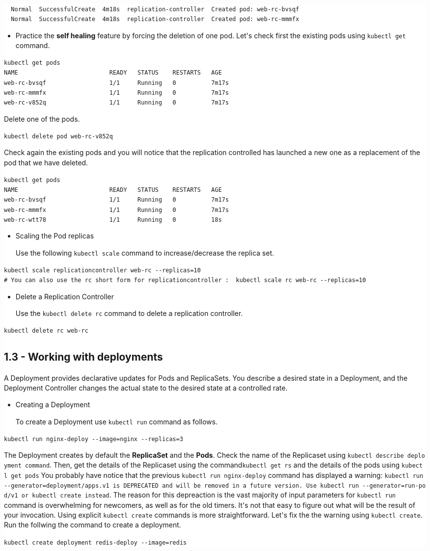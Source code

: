 ```shell
  Normal  SuccessfulCreate  4m18s  replication-controller  Created pod: web-rc-bvsqf
  Normal  SuccessfulCreate  4m18s  replication-controller  Created pod: web-rc-mmmfx
```
- Practice the **self healing** feature by forcing the deletion of one pod.
Let's check first the existing pods using `kubectl get` command.
```shell
kubectl get pods
NAME                          READY   STATUS    RESTARTS   AGE
web-rc-bvsqf                  1/1     Running   0          7m17s
web-rc-mmmfx                  1/1     Running   0          7m17s
web-rc-v852q                  1/1     Running   0          7m17s
```
Delete one of the pods. 
```shell
kubectl delete pod web-rc-v852q
```
Check again the existing pods and you will notice that the replication controlled has launched a new one as a replacement of the pod that we have deleted.
```shell
kubectl get pods
NAME                          READY   STATUS    RESTARTS   AGE
web-rc-bvsqf                  1/1     Running   0          7m17s
web-rc-mmmfx                  1/1     Running   0          7m17s
web-rc-wtt78                  1/1     Running   0          18s
```
- Scaling the Pod replicas

   Use the following `kubectl scale` command to increase/decrease the replica set.
```shell
kubectl scale replicationcontroller web-rc --replicas=10  
# You can also use the rc short form for replicationcontroller :  kubectl scale rc web-rc --replicas=10  
```
- Delete a Replication Controller
    
    Use the  `kubectl delete rc` command to delete a  replication controller.
```shell
kubectl delete rc web-rc
``` 

## 1.3 -  Working with deployments

A Deployment provides declarative updates for Pods and ReplicaSets. You describe a desired state in a Deployment, and the Deployment Controller changes the actual state to the desired state at a controlled rate.

- Creating a Deployment

    To create a Deployment use `kubectl run` command as follows.
```shell
kubectl run nginx-deploy --image=nginx --replicas=3
```
The Deployment creates by default the **ReplicaSet** and the **Pods**. Check the name of the Replicaset using `kubectl describe deployment command`. Then, get the details of the Replicaset using the command`kubectl get rs` and the details of the pods using `kubectl get pods`
You probably have notice that the  previous `kubectl run nginx-deploy` command has displayed a warning: `kubectl run --generator=deployment/apps.v1 is DEPRECATED and will be removed in a future version. Use kubectl run --generator=run-pod/v1 or kubectl create instead`. The reason for this depreaction is the vast majority of input parameters for `kubectl run` command is overwhelming for newcomers, as well as for the old timers. It's not that easy to figure out what will be the result of your invocation. Using  explicit `kubectl create` commands is more straightforward.
Let's fix the the warning using `kubectl create`. Run the follwing the command to create a deployment. 
```shell
kubectl create deployment redis-deploy --image=redis
```